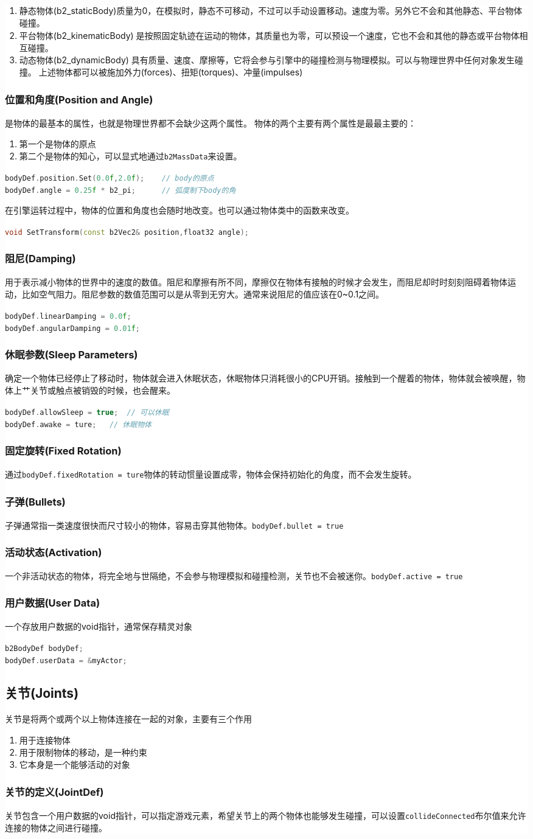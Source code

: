 1. 静态物体(b2_staticBody)质量为0，在模拟时，静态不可移动，不过可以手动设置移动。速度为零。另外它不会和其他静态、平台物体碰撞。
2. 平台物体(b2_kinematicBody)
是按照固定轨迹在运动的物体，其质量也为零，可以预设一个速度，它也不会和其他的静态或平台物体相互碰撞。
3. 动态物体(b2_dynamicBody)
具有质量、速度、摩擦等，它将会参与引擎中的碰撞检测与物理模拟。可以与物理世界中任何对象发生碰撞。
上述物体都可以被施加外力(forces)、扭矩(torques)、冲量(impulses)
### 位置和角度(Position and Angle)
是物体的最基本的属性，也就是物理世界都不会缺少这两个属性。
物体的两个主要有两个属性是最最主要的：
1. 第一个是物体的原点
2. 第二个是物体的知心，可以显式地通过`b2MassData`来设置。
```c++
bodyDef.position.Set(0.0f,2.0f); 	// body的原点
bodyDef.angle = 0.25f * b2_pi;		// 弧度制下body的角
```
在引擎运转过程中，物体的位置和角度也会随时地改变。也可以通过物体类中的函数来改变。
```c++
void SetTransform(const b2Vec2& position,float32 angle);
```
### 阻尼(Damping)
用于表示减小物体的世界中的速度的数值。阻尼和摩擦有所不同，摩擦仅在物体有接触的时候才会发生，而阻尼却时时刻刻阻碍着物体运动，比如空气阻力。阻尼参数的数值范围可以是从零到无穷大。通常来说阻尼的值应该在0~0.1之间。
```c++
bodyDef.linearDamping = 0.0f;
bodyDef.angularDamping = 0.01f;
```
### 休眠参数(Sleep Parameters)
确定一个物体已经停止了移动时，物体就会进入休眠状态，休眠物体只消耗很小的CPU开销。接触到一个醒着的物体，物体就会被唤醒，物体上艹关节或触点被销毁的时候，也会醒来。
```c++
bodyDef.allowSleep = true;	// 可以休眠
bodyDef.awake = ture;	// 休眠物体
```
### 固定旋转(Fixed Rotation)
通过`bodyDef.fixedRotation = ture`物体的转动惯量设置成零，物体会保持初始化的角度，而不会发生旋转。
### 子弹(Bullets)
子弹通常指一类速度很快而尺寸较小的物体，容易击穿其他物体。`bodyDef.bullet = true`
### 活动状态(Activation)
一个非活动状态的物体，将完全地与世隔绝，不会参与物理模拟和碰撞检测，关节也不会被迷你。`bodyDef.active = true`
### 用户数据(User Data)
一个存放用户数据的void指针，通常保存精灵对象
```c++
b2BodyDef bodyDef;
bodyDef.userData = &myActor;
```
## 关节(Joints)
关节是将两个或两个以上物体连接在一起的对象，主要有三个作用
1. 用于连接物体
2. 用于限制物体的移动，是一种约束
3. 它本身是一个能够活动的对象
### 关节的定义(JointDef)
关节包含一个用户数据的void指针，可以指定游戏元素，希望关节上的两个物体也能够发生碰撞，可以设置`collideConnected`布尔值来允许连接的物体之间进行碰撞。